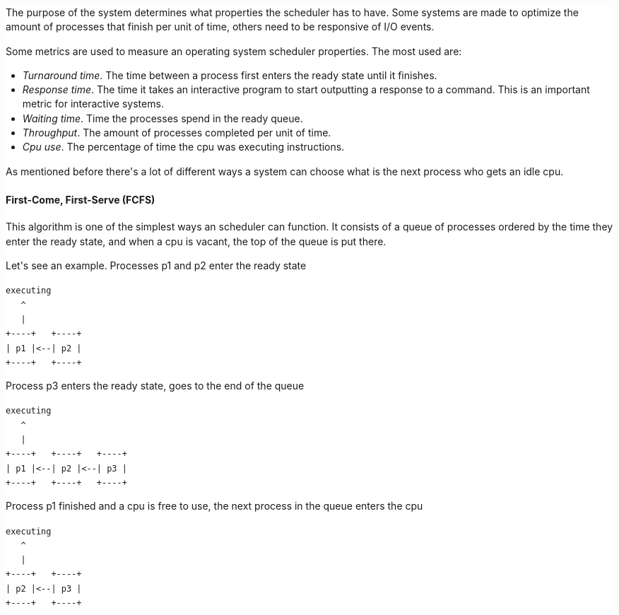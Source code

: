 The purpose of the system determines what properties the scheduler has to
have. Some systems are made to optimize the amount of processes that finish
per unit of time, others need to be responsive of I/O events.

Some metrics are used to measure an operating system scheduler properties. The
most used are:

  * _Turnaround time_. The time between a process first enters the ready state until it finishes.
  * _Response time_. The time it takes an interactive program to start outputting a response to a command. This is an important metric for interactive systems.
  * _Waiting time_. Time the processes spend in the ready queue.
  * _Throughput_. The amount of processes completed per unit of time.
  * _Cpu use_. The percentage of time the cpu was executing instructions.

As mentioned before there's a lot of different ways a system can choose what
is the next process who gets an idle cpu.

#### First-Come, First-Serve (FCFS)

This algorithm is one of the simplest ways an scheduler can function. It
consists of a queue of processes ordered by the time they enter the ready
state, and when a cpu is vacant, the top of the queue is put there.

Let's see an example. Processes p1 and p2 enter the ready state

    
    
    executing
       ^
       |
    +----+   +----+
    | p1 |<--| p2 |
    +----+   +----+
    

Process p3 enters the ready state, goes to the end of the queue

    
    
    executing
       ^
       |
    +----+   +----+   +----+
    | p1 |<--| p2 |<--| p3 |
    +----+   +----+   +----+
    

Process p1 finished and a cpu is free to use, the next process in the queue
enters the cpu

    
    
    executing
       ^
       |
    +----+   +----+
    | p2 |<--| p3 |
    +----+   +----+
    